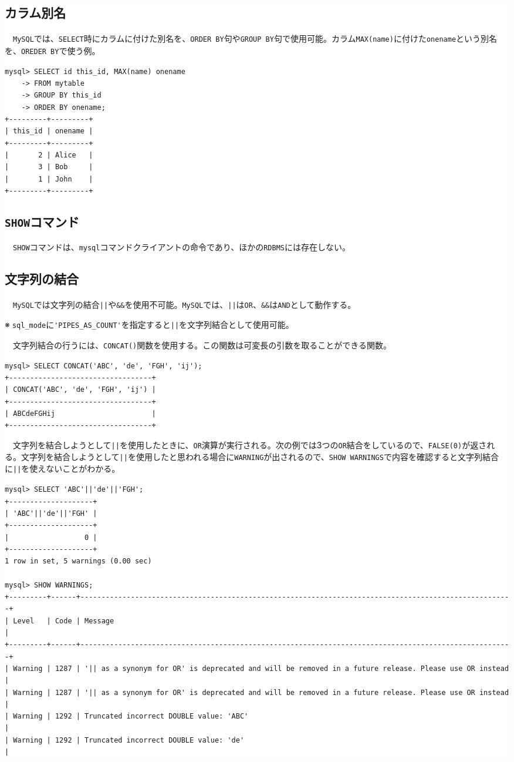 ## カラム別名
&emsp;`MySQL`では、`SELECT`時にカラムに付けた別名を、`ORDER BY`句や`GROUP BY`句で使用可能。カラム`MAX(name)`に付けた`onename`という別名を、`OREDER BY`で使う例。

```
mysql> SELECT id this_id, MAX(name) onename
    -> FROM mytable
    -> GROUP BY this_id
    -> ORDER BY onename;
+---------+---------+
| this_id | onename |
+---------+---------+
|       2 | Alice   |
|       3 | Bob     |
|       1 | John    |
+---------+---------+
```

## `SHOW`コマンド
&emsp;`SHOW`コマンドは、`mysql`コマンドクライアントの命令であり、ほかの`RDBMS`には存在しない。

## 文字列の結合
&emsp;`MySQL`では文字列の結合`||`や`&&`を使用不可能。`MySQL`では、`||`は`OR`、`&&`は`AND`として動作する。

※ `sql_mode`に`'PIPES_AS_COUNT'`を指定すると`||`を文字列結合として使用可能。

&emsp;文字列結合の行うには、`CONCAT()`関数を使用する。この関数は可変長の引数を取ることができる関数。

```
mysql> SELECT CONCAT('ABC', 'de', 'FGH', 'ij');
+----------------------------------+
| CONCAT('ABC', 'de', 'FGH', 'ij') |
+----------------------------------+
| ABCdeFGHij                       |
+----------------------------------+
```

&emsp;文字列を結合しようとして`||`を使用したときに、`OR`演算が実行される。次の例では3つの`OR`結合をしているので、`FALSE(0)`が返される。文字列を結合しようとして`||`を使用したと思われる場合に`WARNING`が出されるので、`SHOW WARNINGS`で内容を確認すると文字列結合に`||`を使えないことがわかる。

```
mysql> SELECT 'ABC'||'de'||'FGH';
+--------------------+
| 'ABC'||'de'||'FGH' |
+--------------------+
|                  0 |
+--------------------+
1 row in set, 5 warnings (0.00 sec)

mysql> SHOW WARNINGS;
+---------+------+-------------------------------------------------------------------------------------------------------+
| Level   | Code | Message                                                                                               |
+---------+------+-------------------------------------------------------------------------------------------------------+
| Warning | 1287 | '|| as a synonym for OR' is deprecated and will be removed in a future release. Please use OR instead |
| Warning | 1287 | '|| as a synonym for OR' is deprecated and will be removed in a future release. Please use OR instead |
| Warning | 1292 | Truncated incorrect DOUBLE value: 'ABC'                                                               |
| Warning | 1292 | Truncated incorrect DOUBLE value: 'de'                                                                |
```